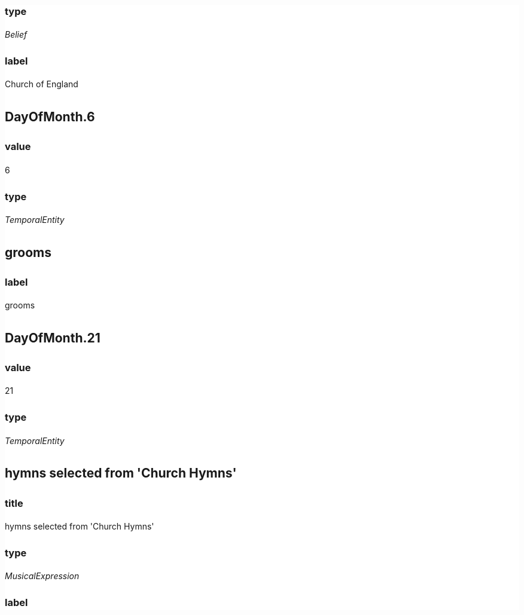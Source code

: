 ### type


*Belief*

### label


Church of England

## DayOfMonth.6

### value


6

### type


*TemporalEntity*

## grooms

### label


grooms

## DayOfMonth.21

### value


21

### type


*TemporalEntity*

## hymns selected from 'Church Hymns'

### title


hymns selected from 'Church Hymns'

### type


*MusicalExpression*

### label
